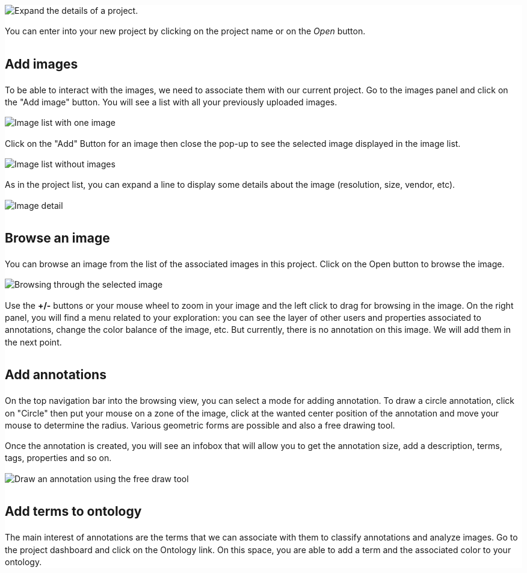 ![Expand the details of a project.](/images/user-guide/getting-started/project-detail.png)

You can enter into your new project by clicking on the project name or on the _Open_ button.

## Add images

To be able to interact with the images, we need to associate them with our current project.
Go to the images panel and click on the "Add image" button.
You will see a list with all your previously uploaded images.

![Image list with one image](/images/user-guide/getting-started/image-list-1.png)

Click on the "Add" Button for an image then close the pop-up to see the selected image displayed in the image list.

![Image list without images](/images/user-guide/getting-started/image-list-2.png)

As in the project list, you can expand a line to display some details about the image (resolution, size, vendor, etc).

![Image detail](/images/user-guide/getting-started/image-detail.png)

## Browse an image

You can browse an image from the list of the associated images in this project. Click on the Open button to browse the image.

![Browsing through the selected image](/images/user-guide/getting-started/viewer.png)

Use the **+/-** buttons or your mouse wheel to zoom in your image and the left click to drag for browsing in the image.
On the right panel, you will find a menu related to your exploration: you can see the layer of other users and properties associated to annotations, change the color balance of the image, etc.
But currently, there is no annotation on this image.
We will add them in the next point.

## Add annotations

On the top navigation bar into the browsing view, you can select a mode for adding annotation.
To draw a circle annotation, click on "Circle" then put your mouse on a zone of the image, click at the wanted center position of the annotation and move your mouse to determine the radius.
Various geometric forms are possible and also a free drawing tool.

Once the annotation is created, you will see an infobox that will allow you to get the annotation size, add a description, terms, tags, properties and so on.

![Draw an annotation using the free draw tool](/images/user-guide/getting-started/viewer-annotation.png)

## Add terms to ontology

The main interest of annotations are the terms that we can associate with them to classify annotations and analyze images.
Go to the project dashboard and click on the Ontology link. On this space, you are able to add a term and the associated color to your ontology.
